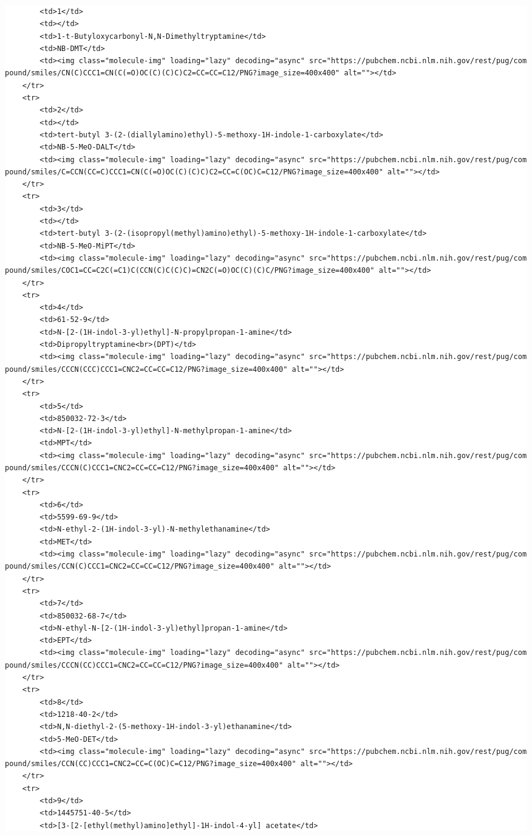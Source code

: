             <td>1</td>
            <td></td>
            <td>1-t-Butyloxycarbonyl-N,N-Dimethyltryptamine</td>
            <td>NB-DMT</td>
            <td><img class="molecule-img" loading="lazy" decoding="async" src="https://pubchem.ncbi.nlm.nih.gov/rest/pug/compound/smiles/CN(C)CCC1=CN(C(=O)OC(C)(C)C)C2=CC=CC=C12/PNG?image_size=400x400" alt=""></td>
        </tr>
        <tr>
            <td>2</td>
            <td></td>
            <td>tert-butyl 3-(2-(diallylamino)ethyl)-5-methoxy-1H-indole-1-carboxylate</td>
            <td>NB-5-MeO-DALT</td>
            <td><img class="molecule-img" loading="lazy" decoding="async" src="https://pubchem.ncbi.nlm.nih.gov/rest/pug/compound/smiles/C=CCN(CC=C)CCC1=CN(C(=O)OC(C)(C)C)C2=CC=C(OC)C=C12/PNG?image_size=400x400" alt=""></td>
        </tr>
        <tr>
            <td>3</td>
            <td></td>
            <td>tert-butyl 3-(2-(isopropyl(methyl)amino)ethyl)-5-methoxy-1H-indole-1-carboxylate</td>
            <td>NB-5-MeO-MiPT</td>
            <td><img class="molecule-img" loading="lazy" decoding="async" src="https://pubchem.ncbi.nlm.nih.gov/rest/pug/compound/smiles/COC1=CC=C2C(=C1)C(CCN(C)C(C)C)=CN2C(=O)OC(C)(C)C/PNG?image_size=400x400" alt=""></td>
        </tr>
        <tr>
            <td>4</td>
            <td>61-52-9</td>
            <td>N-[2-(1H-indol-3-yl)ethyl]-N-propylpropan-1-amine</td>
            <td>Dipropyltryptamine<br>(DPT)</td>
            <td><img class="molecule-img" loading="lazy" decoding="async" src="https://pubchem.ncbi.nlm.nih.gov/rest/pug/compound/smiles/CCCN(CCC)CCC1=CNC2=CC=CC=C12/PNG?image_size=400x400" alt=""></td>
        </tr>
        <tr>
            <td>5</td>
            <td>850032-72-3</td>
            <td>N-[2-(1H-indol-3-yl)ethyl]-N-methylpropan-1-amine</td>
            <td>MPT</td>
            <td><img class="molecule-img" loading="lazy" decoding="async" src="https://pubchem.ncbi.nlm.nih.gov/rest/pug/compound/smiles/CCCN(C)CCC1=CNC2=CC=CC=C12/PNG?image_size=400x400" alt=""></td>
        </tr>
        <tr>
            <td>6</td>
            <td>5599-69-9</td>
            <td>N-ethyl-2-(1H-indol-3-yl)-N-methylethanamine</td>
            <td>MET</td>
            <td><img class="molecule-img" loading="lazy" decoding="async" src="https://pubchem.ncbi.nlm.nih.gov/rest/pug/compound/smiles/CCN(C)CCC1=CNC2=CC=CC=C12/PNG?image_size=400x400" alt=""></td>
        </tr>
        <tr>
            <td>7</td>
            <td>850032-68-7</td>
            <td>N-ethyl-N-[2-(1H-indol-3-yl)ethyl]propan-1-amine</td>
            <td>EPT</td>
            <td><img class="molecule-img" loading="lazy" decoding="async" src="https://pubchem.ncbi.nlm.nih.gov/rest/pug/compound/smiles/CCCN(CC)CCC1=CNC2=CC=CC=C12/PNG?image_size=400x400" alt=""></td>
        </tr>
        <tr>
            <td>8</td>
            <td>1218-40-2</td>
            <td>N,N-diethyl-2-(5-methoxy-1H-indol-3-yl)ethanamine</td>
            <td>5-MeO-DET</td>
            <td><img class="molecule-img" loading="lazy" decoding="async" src="https://pubchem.ncbi.nlm.nih.gov/rest/pug/compound/smiles/CCN(CC)CCC1=CNC2=CC=C(OC)C=C12/PNG?image_size=400x400" alt=""></td>
        </tr>
        <tr>
            <td>9</td>
            <td>1445751-40-5</td>
            <td>[3-[2-[ethyl(methyl)amino]ethyl]-1H-indol-4-yl] acetate</td>